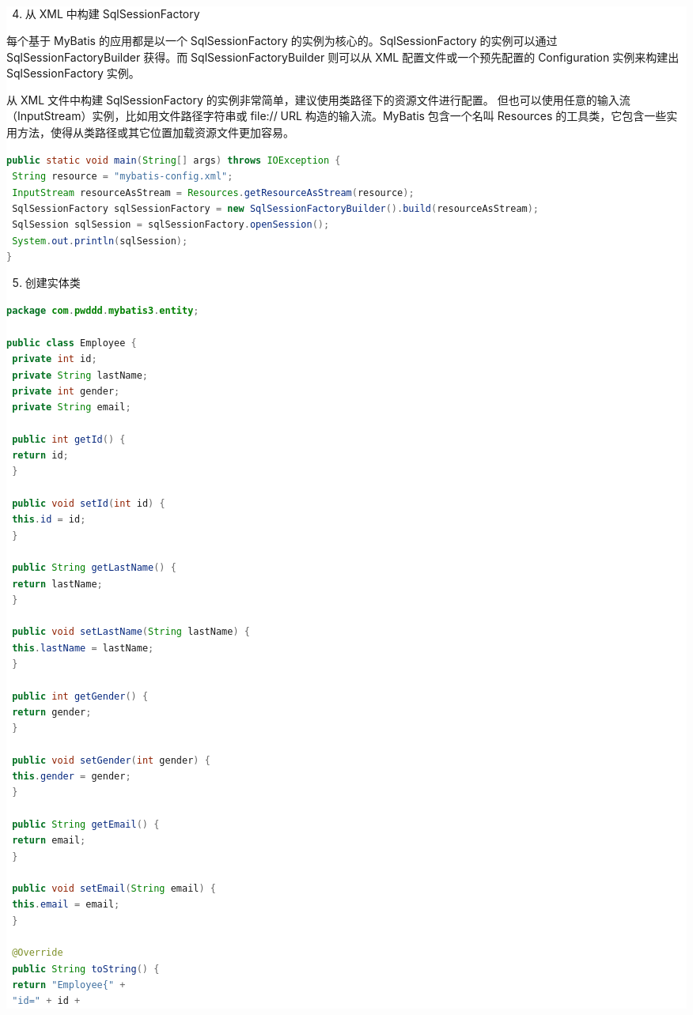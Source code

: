 4. 从 XML 中构建 SqlSessionFactory

每个基于 MyBatis 的应用都是以一个 SqlSessionFactory 的实例为核心的。SqlSessionFactory 的实例可以通过 SqlSessionFactoryBuilder 获得。而 SqlSessionFactoryBuilder 则可以从 XML 配置文件或一个预先配置的 Configuration 实例来构建出 SqlSessionFactory 实例。

从 XML 文件中构建 SqlSessionFactory 的实例非常简单，建议使用类路径下的资源文件进行配置。 但也可以使用任意的输入流（InputStream）实例，比如用文件路径字符串或 file:// URL 构造的输入流。MyBatis 包含一个名叫 Resources 的工具类，它包含一些实用方法，使得从类路径或其它位置加载资源文件更加容易。

```java
public static void main(String[] args) throws IOException {  
 String resource = "mybatis-config.xml";  
 InputStream resourceAsStream = Resources.getResourceAsStream(resource);  
 SqlSessionFactory sqlSessionFactory = new SqlSessionFactoryBuilder().build(resourceAsStream);  
 SqlSession sqlSession = sqlSessionFactory.openSession();  
 System.out.println(sqlSession);  
}

```

5. 创建实体类

```JAVA
package com.pwddd.mybatis3.entity;  
  
public class Employee {  
 private int id;  
 private String lastName;  
 private int gender;  
 private String email;  
  
 public int getId() {  
 return id;  
 }  
  
 public void setId(int id) {  
 this.id = id;  
 }  
  
 public String getLastName() {  
 return lastName;  
 }  
  
 public void setLastName(String lastName) {  
 this.lastName = lastName;  
 }  
  
 public int getGender() {  
 return gender;  
 }  
  
 public void setGender(int gender) {  
 this.gender = gender;  
 }  
  
 public String getEmail() {  
 return email;  
 }  
  
 public void setEmail(String email) {  
 this.email = email;  
 }  
  
 @Override  
 public String toString() {  
 return "Employee{" +  
 "id=" + id +  
```